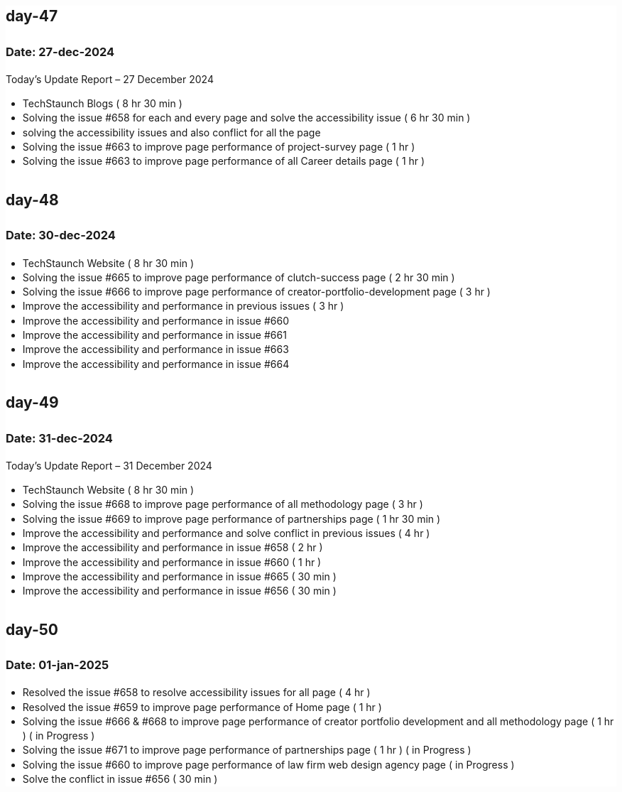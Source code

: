 ## day-47

### Date: 27-dec-2024

Today’s Update Report – 27 December 2024
* TechStaunch Blogs ( 8 hr 30 min )
* Solving the issue #658 for each and every page and solve the accessibility issue ( 6 hr 30 min )
* solving the accessibility issues and also conflict for all the page
* Solving the issue #663 to improve page performance of project-survey page ( 1 hr )
* Solving the issue #663 to improve page performance of all Career details page ( 1 hr )

## day-48

### Date: 30-dec-2024

* TechStaunch Website ( 8 hr 30 min )
* Solving the issue #665 to improve page performance of clutch-success page ( 2 hr 30 min )
* Solving the issue #666 to improve page performance of creator-portfolio-development page ( 3 hr )
* Improve the accessibility and performance in previous issues ( 3 hr )
* Improve the accessibility and performance in issue #660
* Improve the accessibility and performance in issue #661
* Improve the accessibility and performance in issue #663
* Improve the accessibility and performance in issue #664

## day-49

### Date: 31-dec-2024

Today’s Update Report – 31 December 2024
* TechStaunch Website ( 8 hr 30 min )
* Solving the issue #668 to improve page performance of all methodology page ( 3 hr )
* Solving the issue #669 to improve page performance of partnerships page ( 1 hr 30 min )
* Improve the accessibility and performance and solve conflict in previous issues ( 4 hr )
* Improve the accessibility and performance in issue #658 ( 2 hr )
* Improve the accessibility and performance in issue #660 ( 1 hr )
* Improve the accessibility and performance in issue #665 ( 30 min )
* Improve the accessibility and performance in issue #656 ( 30 min )

## day-50

### Date: 01-jan-2025

* Resolved the issue #658 to resolve accessibility issues for all page ( 4 hr )
* Resolved the issue #659 to improve page performance of Home page ( 1 hr )
* Solving the issue #666 & #668 to improve page performance of creator portfolio development and all methodology page ( 1 hr ) ( in Progress )
* Solving the issue #671 to improve page performance of partnerships page ( 1 hr ) ( in Progress )
* Solving the issue #660 to improve page performance of law firm web design agency page ( in Progress )
* Solve the conflict in issue #656 ( 30 min )
